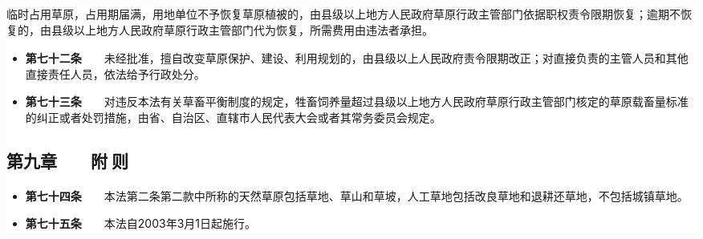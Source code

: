   临时占用草原，占用期届满，用地单位不予恢复草原植被的，由县级以上地方人民政府草原行政主管部门依据职权责令限期恢复；逾期不恢复的，由县级以上地方人民政府草原行政主管部门代为恢复，所需费用由违法者承担。

- **第七十二条**　　未经批准，擅自改变草原保护、建设、利用规划的，由县级以上人民政府责令限期改正；对直接负责的主管人员和其他直接责任人员，依法给予行政处分。

- **第七十三条**　　对违反本法有关草畜平衡制度的规定，牲畜饲养量超过县级以上地方人民政府草原行政主管部门核定的草原载畜量标准的纠正或者处罚措施，由省、自治区、直辖市人民代表大会或者其常务委员会规定。

## 第九章　　附  则

- **第七十四条**　　本法第二条第二款中所称的天然草原包括草地、草山和草坡，人工草地包括改良草地和退耕还草地，不包括城镇草地。

- **第七十五条**　　本法自2003年3月1日起施行。
